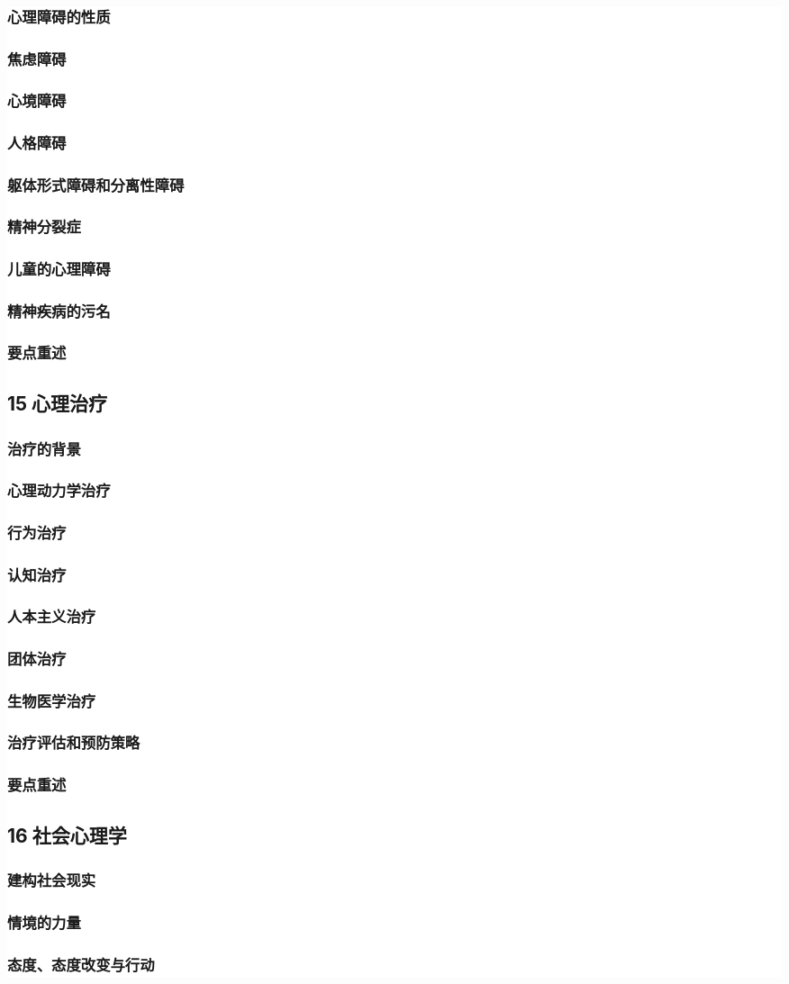### 心理障碍的性质

### 焦虑障碍

### 心境障碍

### 人格障碍

### 躯体形式障碍和分离性障碍

### 精神分裂症

### 儿童的心理障碍

### 精神疾病的污名

### 要点重述

## 15 心理治疗

### 治疗的背景

### 心理动力学治疗

### 行为治疗

### 认知治疗

### 人本主义治疗

### 团体治疗

### 生物医学治疗

### 治疗评估和预防策略

### 要点重述

## 16 社会心理学

### 建构社会现实

### 情境的力量

### 态度、态度改变与行动
